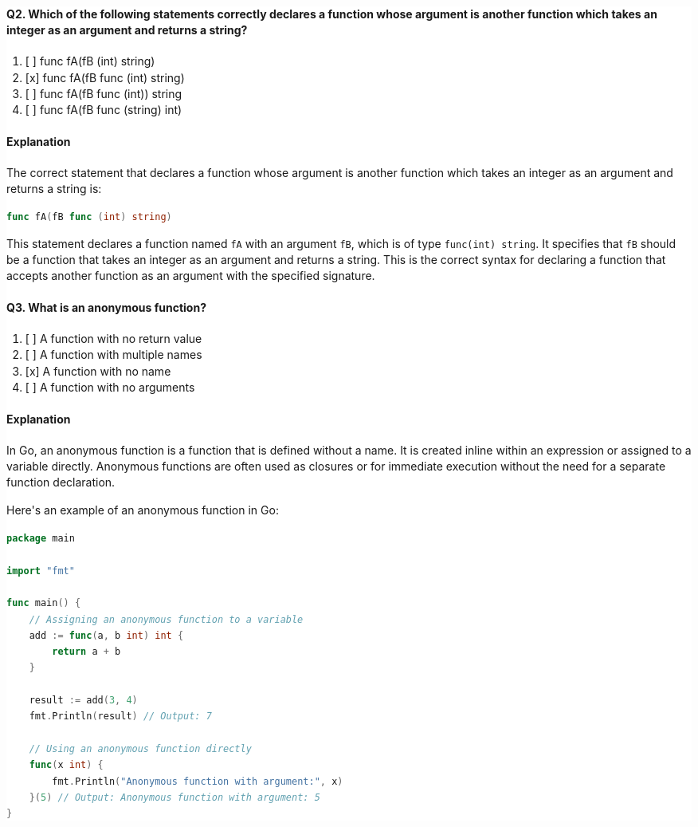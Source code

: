 #### Q2. Which of the following statements correctly declares a function whose argument is another function which takes an integer as an argument and returns a string?

1. [ ] func fA(fB (int) string)
2. [x] func fA(fB func (int) string)
3. [ ] func fA(fB func (int)) string
4. [ ] func fA(fB func (string) int)

#### Explanation

The correct statement that declares a function whose argument is another function which takes an integer as an argument
and returns a string is:

```go
func fA(fB func (int) string)
```

This statement declares a function named `fA` with an argument `fB`, which is of type `func(int) string`. It specifies
that `fB` should be a function that takes an integer as an argument and returns a string. This is the correct syntax for
declaring a function that accepts another function as an argument with the specified signature.

#### Q3. What is an anonymous function?

1. [ ] A function with no return value
2. [ ] A function with multiple names
3. [x] A function with no name
4. [ ] A function with no arguments

#### Explanation

In Go, an anonymous function is a function that is defined without a name. It is created inline within an expression or
assigned to a variable directly. Anonymous functions are often used as closures or for immediate execution without the
need for a separate function declaration.

Here's an example of an anonymous function in Go:

```go
package main

import "fmt"

func main() {
	// Assigning an anonymous function to a variable
	add := func(a, b int) int {
		return a + b
	}

	result := add(3, 4)
	fmt.Println(result) // Output: 7

	// Using an anonymous function directly
	func(x int) {
		fmt.Println("Anonymous function with argument:", x)
	}(5) // Output: Anonymous function with argument: 5
}
```
